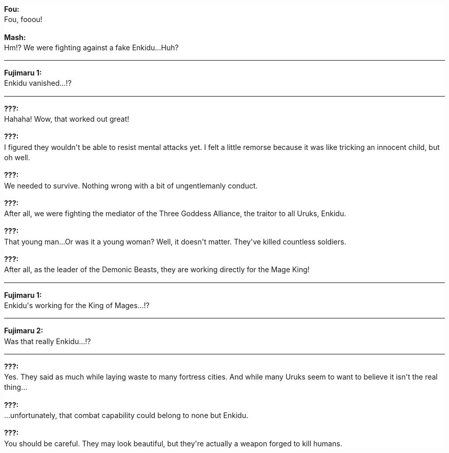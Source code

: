 **Fou:**   
Fou, fooou!   
   
**Mash:**   
Hm!? We were fighting against a fake Enkidu...Huh?   
   
---  
  
**Fujimaru 1:**   
Enkidu vanished...!?   
   
  
---  
  
   
**???:**  
Hahaha! Wow, that worked out great!   
   
**???:**  
I figured they wouldn't be able to resist mental attacks yet. I felt a little remorse because it was like tricking an innocent child, but oh well.   
   
**???:**  
We needed to survive. Nothing wrong with a bit of ungentlemanly conduct.   
   
**???:**  
After all, we were fighting the mediator of the Three Goddess Alliance, the traitor to all Uruks, Enkidu.   
   
**???:**  
That young man...Or was it a young woman? Well, it doesn't matter. They've killed countless soldiers.   
   
**???:**  
After all, as the leader of the Demonic Beasts, they are working directly for the Mage King!   
   
---  
  
**Fujimaru 1:**   
Enkidu's working for the King of Mages...!?   
  
---  
  
**Fujimaru 2:**   
Was that really Enkidu...!?   
   
  
---  
  
   
**???:**  
Yes. They said as much while laying waste to many fortress cities. And while many Uruks seem to want to believe it isn't the real thing...  
   
**???:**  
...unfortunately, that combat capability could belong to none but Enkidu.   
   
**???:**  
You should be careful. They may look beautiful, but they're actually a weapon forged to kill humans.   
   